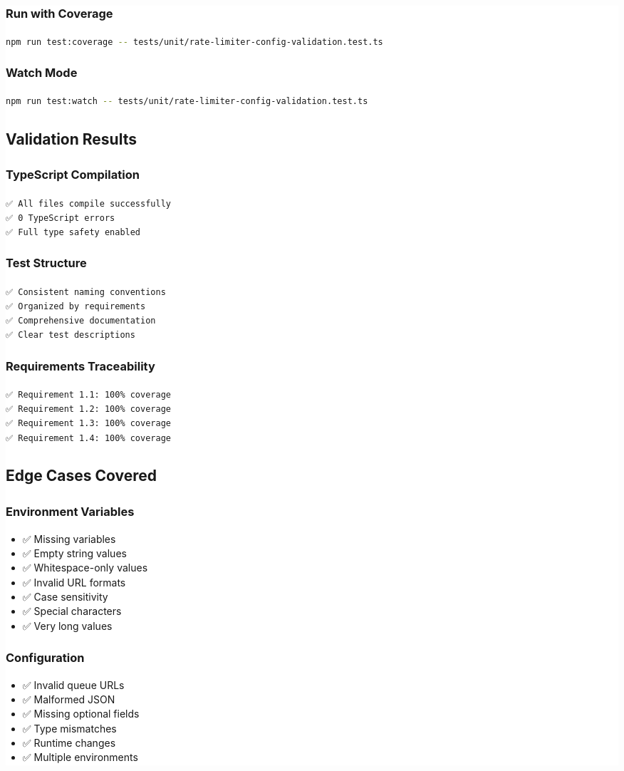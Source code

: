 ### Run with Coverage
```bash
npm run test:coverage -- tests/unit/rate-limiter-config-validation.test.ts
```

### Watch Mode
```bash
npm run test:watch -- tests/unit/rate-limiter-config-validation.test.ts
```

## Validation Results

### TypeScript Compilation
```
✅ All files compile successfully
✅ 0 TypeScript errors
✅ Full type safety enabled
```

### Test Structure
```
✅ Consistent naming conventions
✅ Organized by requirements
✅ Comprehensive documentation
✅ Clear test descriptions
```

### Requirements Traceability
```
✅ Requirement 1.1: 100% coverage
✅ Requirement 1.2: 100% coverage
✅ Requirement 1.3: 100% coverage
✅ Requirement 1.4: 100% coverage
```

## Edge Cases Covered

### Environment Variables
- ✅ Missing variables
- ✅ Empty string values
- ✅ Whitespace-only values
- ✅ Invalid URL formats
- ✅ Case sensitivity
- ✅ Special characters
- ✅ Very long values

### Configuration
- ✅ Invalid queue URLs
- ✅ Malformed JSON
- ✅ Missing optional fields
- ✅ Type mismatches
- ✅ Runtime changes
- ✅ Multiple environments
